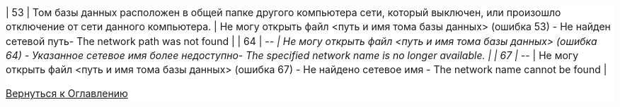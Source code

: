 | 53      | Том базы данных расположен в общей папке другого компьютера сети, который выключен, или произошло отключение от сети данного компьютера. | Не могу открыть файл <путь и имя тома базы данных>   (ошибка 53) - Не найден сетевой путь- The network path was not found                                     |
| 64      | -*-                                                                                                                                      | Не могу открыть файл <путь и имя тома базы данных>   (ошибка 64) - Указанное сетевое имя более недоступно- The specified network name is no longer available. |
| 67      | -*-                                                                                                                                      | Не могу открыть файл <путь и имя тома базы данных>   (ошибка 67) - Не найдено сетевое имя - The network name cannot be found                                  |

[Вернуться к Оглавлению](Readme.md)